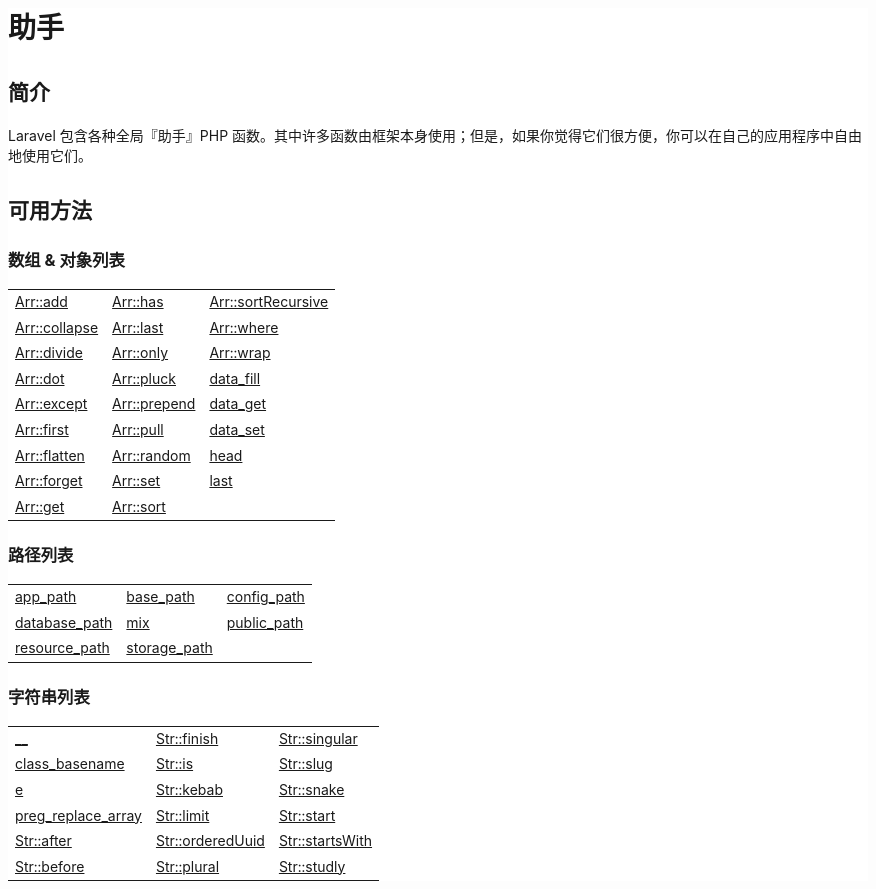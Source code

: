 # 助手

## 简介

Laravel 包含各种全局『助手』PHP 函数。其中许多函数由框架本身使用；但是，如果你觉得它们很方便，你可以在自己的应用程序中自由地使用它们。

## 可用方法

### 数组 & 对象列表

|                                                                             |                                                                           |                                                                                        |
| --------------------------------------------------------------------------- | ------------------------------------------------------------------------- | -------------------------------------------------------------------------------------- |
| [Arr::add](https://laravel.com/docs/5.8/helpers#method-array-add)           | [Arr::has](https://laravel.com/docs/5.8/helpers#method-array-has)         | [Arr::sortRecursive](https://laravel.com/docs/5.8/helpers#method-array-sort-recursive) |
| [Arr::collapse](https://laravel.com/docs/5.8/helpers#method-array-collapse) | [Arr::last](https://laravel.com/docs/5.8/helpers#method-array-last)       | [Arr::where](https://laravel.com/docs/5.8/helpers#method-array-where)                  |
| [Arr::divide](https://laravel.com/docs/5.8/helpers#method-array-divide)     | [Arr::only](https://laravel.com/docs/5.8/helpers#method-array-only)       | [Arr::wrap](https://laravel.com/docs/5.8/helpers#method-array-wrap)                    |
| [Arr::dot](https://laravel.com/docs/5.8/helpers#method-array-dot)           | [Arr::pluck](https://laravel.com/docs/5.8/helpers#method-array-pluck)     | [data_fill](https://laravel.com/docs/5.8/helpers#method-data-fill)                     |
| [Arr::except](https://laravel.com/docs/5.8/helpers#method-array-except)     | [Arr::prepend](https://laravel.com/docs/5.8/helpers#method-array-prepend) | [data_get](https://laravel.com/docs/5.8/helpers#method-data-get)                       |
| [Arr::first](https://laravel.com/docs/5.8/helpers#method-array-first)       | [Arr::pull](https://laravel.com/docs/5.8/helpers#method-array-pull)       | [data_set](https://laravel.com/docs/5.8/helpers#method-data-set)                       |
| [Arr::flatten](https://laravel.com/docs/5.8/helpers#method-array-flatten)   | [Arr::random](https://laravel.com/docs/5.8/helpers#method-array-random)   | [head](https://laravel.com/docs/5.8/helpers#method-head)                               |
| [Arr::forget](https://laravel.com/docs/5.8/helpers#method-array-forget)     | [Arr::set](https://laravel.com/docs/5.8/helpers#method-array-set)         | [last](https://laravel.com/docs/5.8/helpers#method-last)                               |
| [Arr::get](https://laravel.com/docs/5.8/helpers#method-array-get)           | [Arr::sort](https://laravel.com/docs/5.8/helpers#method-array-sort)       |                                                                                        |

### 路径列表

|                                                                            |                                                                          |                                                                        |
| -------------------------------------------------------------------------- | ------------------------------------------------------------------------ | ---------------------------------------------------------------------- |
| [app_path](https://laravel.com/docs/5.8/helpers#method-app-path)           | [base_path](https://laravel.com/docs/5.8/helpers#method-base-path)       | [config_path](https://laravel.com/docs/5.8/helpers#method-config-path) |
| [database_path](https://laravel.com/docs/5.8/helpers#method-database-path) | [mix](https://laravel.com/docs/5.8/helpers#method-mix)                   | [public_path](https://laravel.com/docs/5.8/helpers#method-public-path) |
| [resource_path](https://laravel.com/docs/5.8/helpers#method-resource-path) | [storage_path](https://laravel.com/docs/5.8/helpers#method-storage-path) |

### 字符串列表

|                                                                                      |                                                                                    |                                                                            |
| ------------------------------------------------------------------------------------ | ---------------------------------------------------------------------------------- | -------------------------------------------------------------------------- |
| [__](https://laravel.com/docs/5.8/helpers#method-__)                                 | [Str::finish](https://laravel.com/docs/5.8/helpers#method-str-finish)              | [Str::singular](https://laravel.com/docs/5.8/helpers#method-str-singular)  |
| [class_basename](https://laravel.com/docs/5.8/helpers#method-class-basename)         | [Str::is](https://laravel.com/docs/5.8/helpers#method-str-is)                      | [Str::slug](https://laravel.com/docs/5.8/helpers#method-str-slug)          |
| [e](https://laravel.com/docs/5.8/helpers#method-e)                                   | [Str::kebab](https://laravel.com/docs/5.8/helpers#method-kebab-case)               | [Str::snake](https://laravel.com/docs/5.8/helpers#method-snake-case)       |
| [preg_replace_array](https://laravel.com/docs/5.8/helpers#method-preg-replace-array) | [Str::limit](https://laravel.com/docs/5.8/helpers#method-str-limit)                | [Str::start](https://laravel.com/docs/5.8/helpers#method-str-start)        |
| [Str::after](https://laravel.com/docs/5.8/helpers#method-str-after)                  | [Str::orderedUuid](https://laravel.com/docs/5.8/helpers#method-str-ordered-uuid)   | [Str::startsWith](https://laravel.com/docs/5.8/helpers#method-starts-with) |
| [Str::before](https://laravel.com/docs/5.8/helpers#method-str-before)                | [Str::plural](https://laravel.com/docs/5.8/helpers#method-str-plural)              | [Str::studly](https://laravel.com/docs/5.8/helpers#method-studly-case)     |